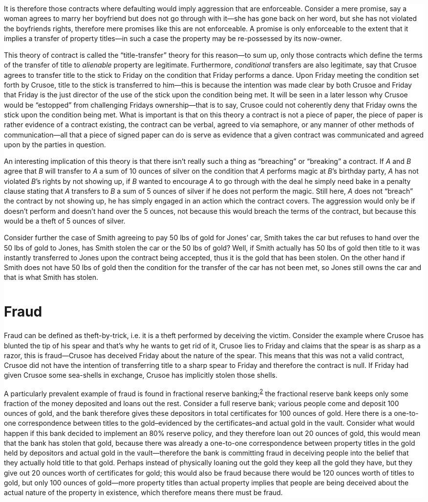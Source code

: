 It is therefore those contracts where defaulting would imply aggression that are enforceable. Consider a mere promise, say a woman agrees to marry her boyfriend but does not go through with it&#x2014;she has gone back on her word, but she has not violated the boyfriends rights, therefore mere promises like this are not enforceable. A promise is only enforceable to the extent that it implies a transfer of property titles&#x2014;in such a case the property may be re-possessed by its now-owner.

This theory of contract is called the “title-transfer” theory for this reason&#x2014;to sum up, only those contracts which define the terms of the transfer of title to *alienable* property are legitimate. Furthermore, *conditional* transfers are also legitimate, say that Crusoe agrees to transfer title to the stick to Friday on the condition that Friday performs a dance. Upon Friday meeting the condition set forth by Crusoe, title to the stick is transferred to him&#x2014;this is because the intention was made clear by both Crusoe and Friday that Friday is the just director of the use of the stick upon the condition being met. It will be seen in a later lesson why Crusoe would be &ldquo;estopped&rdquo; from challenging Fridays ownership&#x2014;that is to say, Crusoe could not coherently deny that Friday owns the stick upon the condition being met. What is important is that on this theory a contract is not a piece of paper, the piece of paper is rather evidence of a contract existing, the contract can be verbal, agreed to via semaphore, or any manner of other methods of communication&#x2014;all that a piece of signed paper can do is serve as evidence that a given contract was communicated and agreed upon by the parties in question.

An interesting implication of this theory is that there isn’t really such a thing as “breaching” or “breaking” a contract. If $A$ and $B$ agree that $B$ will transfer to $A$ a sum of 10 ounces of silver on the condition that $A$ performs magic at $B$’s birthday party, $A$ has not violated $B$’s rights by not showing up, if $B$ wanted to encourage $A$ to go through with the deal he simply need bake in a penalty clause stating that $A$ transfers to $B$ a sum of 5 ounces of silver if he does not perform the magic. Still here, $A$ does not “breach” the contract by not showing up, he has simply engaged in an action which the contract covers. The aggression would only be if doesn’t perform and doesn’t hand over the 5 ounces, not because this would breach the terms of the contract, but because this would be a theft of 5 ounces of silver.

Consider further the case of Smith agreeing to pay 50 lbs of gold for Jones&rsquo; car, Smith takes the car but refuses to hand over the 50 lbs of gold to Jones, has Smith stolen the car or the 50 lbs of gold? Well, if Smith actually has 50 lbs of gold then title to it was instantly transferred to Jones upon the contract being accepted, thus it is the gold that has been stolen. On the other hand if Smith does not have 50 lbs of gold then the condition for the transfer of the car has not been met, so Jones still owns the car and that is what Smith has stolen.


# Fraud

Fraud can be defined as theft-by-trick, i.e. it is a theft performed by deceiving the victim. Consider the example where Crusoe has blunted the tip of his spear and that&rsquo;s why he wants to get rid of it, Crusoe lies to Friday and claims that the spear is as sharp as a razor, this is fraud&#x2014;Crusoe has deceived Friday about the nature of the spear. This means that this was not a valid contract, Crusoe did not have the intention of transferring title to a sharp spear to Friday and therefore the contract is null. If Friday had given Crusoe some sea-shells in exchange, Crusoe has implicitly stolen those shells.

A particularly prevalent example of fraud is found in fractional reserve banking;<sup><a id="fnr.2" class="footref" href="#fn.2" role="doc-backlink">2</a></sup> the fractional reserve bank keeps only some fraction of the money deposited and loans out the rest. Consider a full reserve bank; various people come and deposit 100 ounces of gold, and the bank therefore gives these depositors in total certificates for 100 ounces of gold. Here there is a one-to-one correspondence between titles to the gold&#x2013;evidenced by the certificates&#x2013;and actual gold in the vault. Consider what would happen if this bank decided to implement an 80% reserve policy, and they therefore loan out 20 ounces of gold, this would mean that the bank has stolen that gold, because there was already a one-to-one correspondence between property titles in the gold held by depositors and actual gold in the vault&#x2014;therefore the bank is committing fraud in deceiving people into the belief that they actually hold title to that gold. Perhaps instead of physically loaning out the gold they keep all the gold they have, but they give out 20 ounces worth of certificates for gold; this would also be fraud because there would be 120 ounces worth of titles to gold, but only 100 ounces of gold&#x2014;more property titles than actual property implies that people are being deceived about the actual nature of the property in existence, which therefore means there must be fraud.
